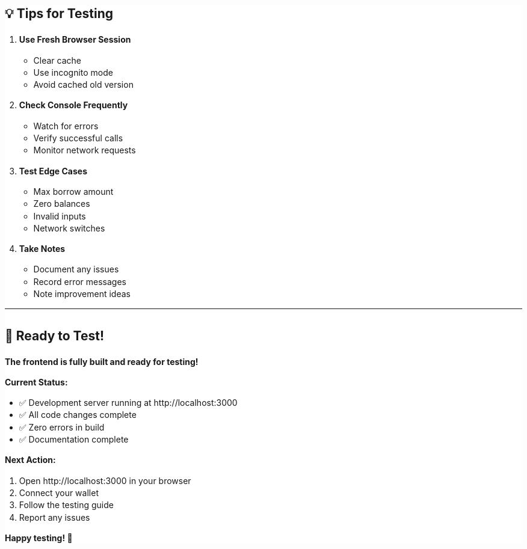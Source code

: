 
## 💡 Tips for Testing

1. **Use Fresh Browser Session**
   - Clear cache
   - Use incognito mode
   - Avoid cached old version

2. **Check Console Frequently**
   - Watch for errors
   - Verify successful calls
   - Monitor network requests

3. **Test Edge Cases**
   - Max borrow amount
   - Zero balances
   - Invalid inputs
   - Network switches

4. **Take Notes**
   - Document any issues
   - Record error messages
   - Note improvement ideas

---

## 🚀 Ready to Test!

**The frontend is fully built and ready for testing!**

**Current Status:**
- ✅ Development server running at http://localhost:3000
- ✅ All code changes complete
- ✅ Zero errors in build
- ✅ Documentation complete

**Next Action:**
1. Open http://localhost:3000 in your browser
2. Connect your wallet
3. Follow the testing guide
4. Report any issues

**Happy testing! 🎉**


